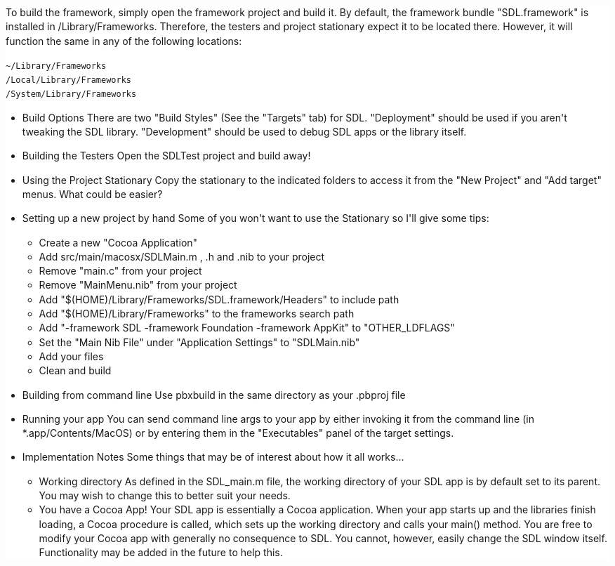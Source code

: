 To build the framework, simply open the framework project and build it. 
By default, the framework bundle "SDL.framework" is installed in 
/Library/Frameworks. Therefore, the testers and project stationary expect
it to be located there. However, it will function the same in any of the
following locations:

    ~/Library/Frameworks
    /Local/Library/Frameworks
    /System/Library/Frameworks

- Build Options
    There are two "Build Styles" (See the "Targets" tab) for SDL.
    "Deployment" should be used if you aren't tweaking the SDL library.
    "Development" should be used to debug SDL apps or the library itself.

- Building the Testers
    Open the SDLTest project and build away!

- Using the Project Stationary
    Copy the stationary to the indicated folders to access it from
    the "New Project" and "Add target" menus. What could be easier?

- Setting up a new project by hand
    Some of you won't want to use the Stationary so I'll give some tips:
    * Create a new "Cocoa Application"
    * Add src/main/macosx/SDLMain.m , .h and .nib to your project
    * Remove "main.c" from your project
    * Remove "MainMenu.nib" from your project
    * Add "$(HOME)/Library/Frameworks/SDL.framework/Headers" to include path
    * Add "$(HOME)/Library/Frameworks" to the frameworks search path
    * Add "-framework SDL -framework Foundation -framework AppKit" to "OTHER_LDFLAGS"
    * Set the "Main Nib File" under "Application Settings" to "SDLMain.nib"
    * Add your files
    * Clean and build

- Building from command line
    Use pbxbuild in the same directory as your .pbproj file

- Running your app
    You can send command line args to your app by either invoking it from
    the command line (in *.app/Contents/MacOS) or by entering them in the
    "Executables" panel of the target settings.
    
- Implementation Notes
    Some things that may be of interest about how it all works...
    * Working directory
        As defined in the SDL_main.m file, the working directory of your SDL app
        is by default set to its parent. You may wish to change this to better
        suit your needs.
    * You have a Cocoa App!
        Your SDL app is essentially a Cocoa application. When your app
        starts up and the libraries finish loading, a Cocoa procedure is called,
        which sets up the working directory and calls your main() method.
        You are free to modify your Cocoa app with generally no consequence 
        to SDL. You cannot, however, easily change the SDL window itself.
        Functionality may be added in the future to help this.
